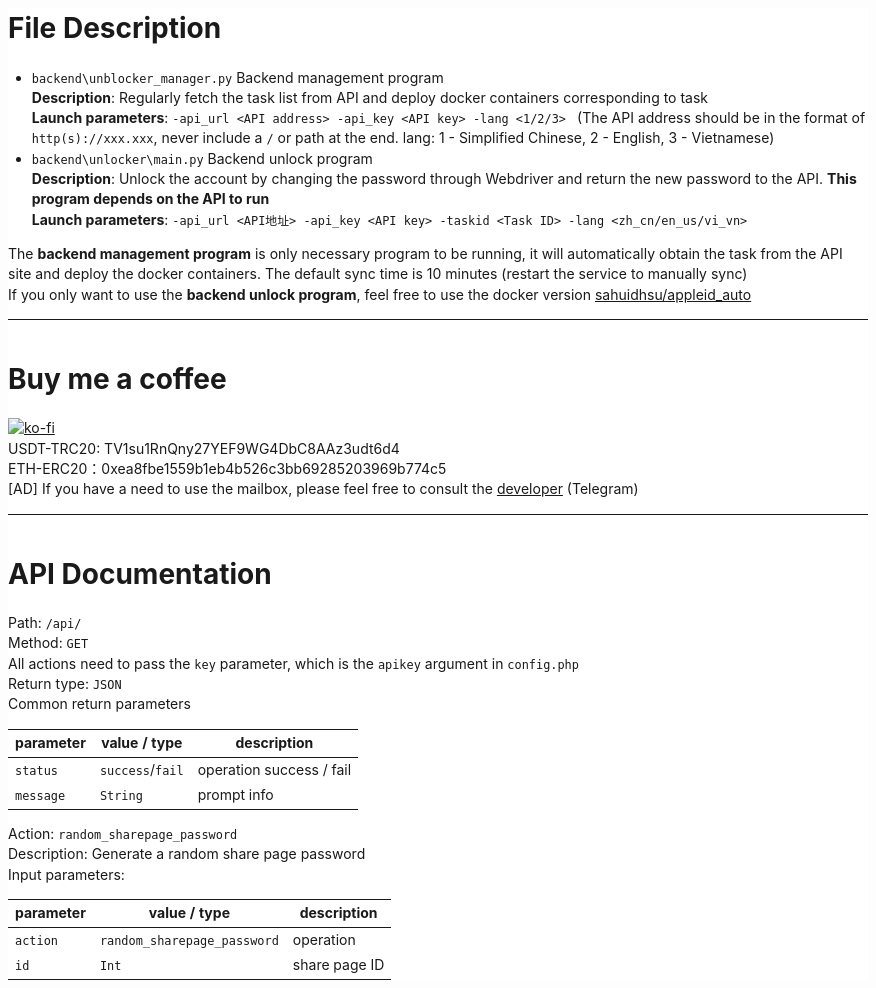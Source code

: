 
# File Description

- `backend\unblocker_manager.py` Backend management program \
  **Description**: Regularly fetch the task list from API and deploy docker containers corresponding to task \
  **Launch parameters**: `-api_url <API address> -api_key <API key> -lang <1/2/3> ` (The API address should be in the format of `http(s)://xxx.xxx`, never include a `/` or path at the end.
  lang: 1 - Simplified Chinese, 2 - English, 3 - Vietnamese)
- `backend\unlocker\main.py` Backend unlock program \
  **Description**: Unlock the account by changing the password through Webdriver and return the new password to the API. **This program depends on the API to run** \
  **Launch parameters**: `-api_url <API地址> -api_key <API key> -taskid <Task ID> -lang <zh_cn/en_us/vi_vn>`

The **backend management program** is only necessary program to be running, it will automatically obtain the task from the API site and deploy the docker containers. The default sync time is 10 minutes (restart the service to manually sync) \
If you only want to use the **backend unlock program**, feel free to use the docker version [sahuidhsu/appleid_auto](https://hub.docker.com/r/sahuidhsu/appleid_auto)

---
# Buy me a coffee
[![ko-fi](https://ko-fi.com/img/githubbutton_sm.svg)](https://ko-fi.com/baiyimiao) \
USDT-TRC20: TV1su1RnQny27YEF9WG4DbC8AAz3udt6d4 \
ETH-ERC20：0xea8fbe1559b1eb4b526c3bb69285203969b774c5 \
[AD] If you have a need to use the mailbox, please feel free to consult the [developer](https://t.me/baiyimiao) (Telegram)

---

# API Documentation

Path: `/api/` \
Method: `GET` \
All actions need to pass the `key` parameter, which is the `apikey` argument in `config.php` \
Return type: `JSON` \
Common return parameters

| parameter | value / type     | description              |
|-----------|------------------|--------------------------|
| `status`  | `success`/`fail` | operation success / fail |
| `message` | `String`         | prompt info              |

Action: `random_sharepage_password` \
Description: Generate a random share page password \
Input parameters:

| parameter | value / type                | description   |
|-----------|-----------------------------|---------------|
| `action`  | `random_sharepage_password` | operation     |
| `id`      | `Int`                       | share page ID |
